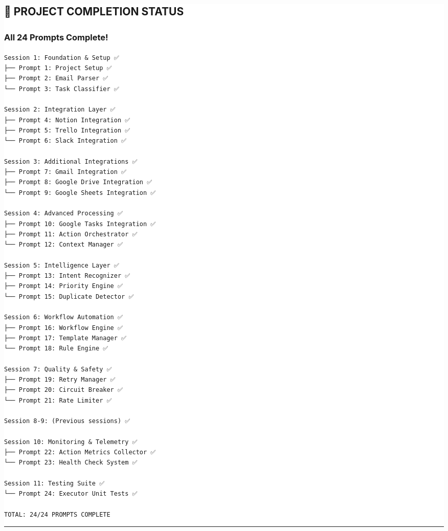 
## 🎊 PROJECT COMPLETION STATUS

### All 24 Prompts Complete!

```
Session 1: Foundation & Setup ✅
├── Prompt 1: Project Setup ✅
├── Prompt 2: Email Parser ✅
└── Prompt 3: Task Classifier ✅

Session 2: Integration Layer ✅
├── Prompt 4: Notion Integration ✅
├── Prompt 5: Trello Integration ✅
└── Prompt 6: Slack Integration ✅

Session 3: Additional Integrations ✅
├── Prompt 7: Gmail Integration ✅
├── Prompt 8: Google Drive Integration ✅
└── Prompt 9: Google Sheets Integration ✅

Session 4: Advanced Processing ✅
├── Prompt 10: Google Tasks Integration ✅
├── Prompt 11: Action Orchestrator ✅
└── Prompt 12: Context Manager ✅

Session 5: Intelligence Layer ✅
├── Prompt 13: Intent Recognizer ✅
├── Prompt 14: Priority Engine ✅
└── Prompt 15: Duplicate Detector ✅

Session 6: Workflow Automation ✅
├── Prompt 16: Workflow Engine ✅
├── Prompt 17: Template Manager ✅
└── Prompt 18: Rule Engine ✅

Session 7: Quality & Safety ✅
├── Prompt 19: Retry Manager ✅
├── Prompt 20: Circuit Breaker ✅
└── Prompt 21: Rate Limiter ✅

Session 8-9: (Previous sessions) ✅

Session 10: Monitoring & Telemetry ✅
├── Prompt 22: Action Metrics Collector ✅
└── Prompt 23: Health Check System ✅

Session 11: Testing Suite ✅
└── Prompt 24: Executor Unit Tests ✅

TOTAL: 24/24 PROMPTS COMPLETE
```

---